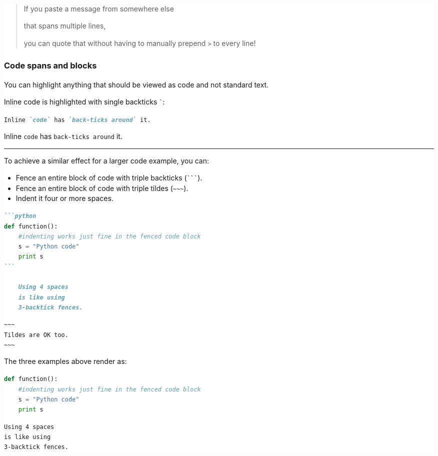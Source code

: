 

> If you paste a message from somewhere else
>
> that spans multiple lines,
>
> you can quote that without having to manually prepend `>` to every line!

### Code spans and blocks

You can highlight anything that should be viewed as code and not standard text.

Inline code is highlighted with single backticks `` ` ``:

```markdown
Inline `code` has `back-ticks around` it.
```

Inline `code` has `back-ticks around` it.

---

To achieve a similar effect for a larger code example, you can:

- Fence an entire block of code with triple backticks (```` ``` ````).
- Fence an entire block of code with triple tildes (`~~~`).
- Indent it four or more spaces.

````markdown
```python
def function():
    #indenting works just fine in the fenced code block
    s = "Python code"
    print s
```

    Using 4 spaces
    is like using
    3-backtick fences.
````

```plaintext
~~~
Tildes are OK too.
~~~
```

The three examples above render as:

```python
def function():
    #indenting works just fine in the fenced code block
    s = "Python code"
    print s
```

```plaintext
Using 4 spaces
is like using
3-backtick fences.
```
